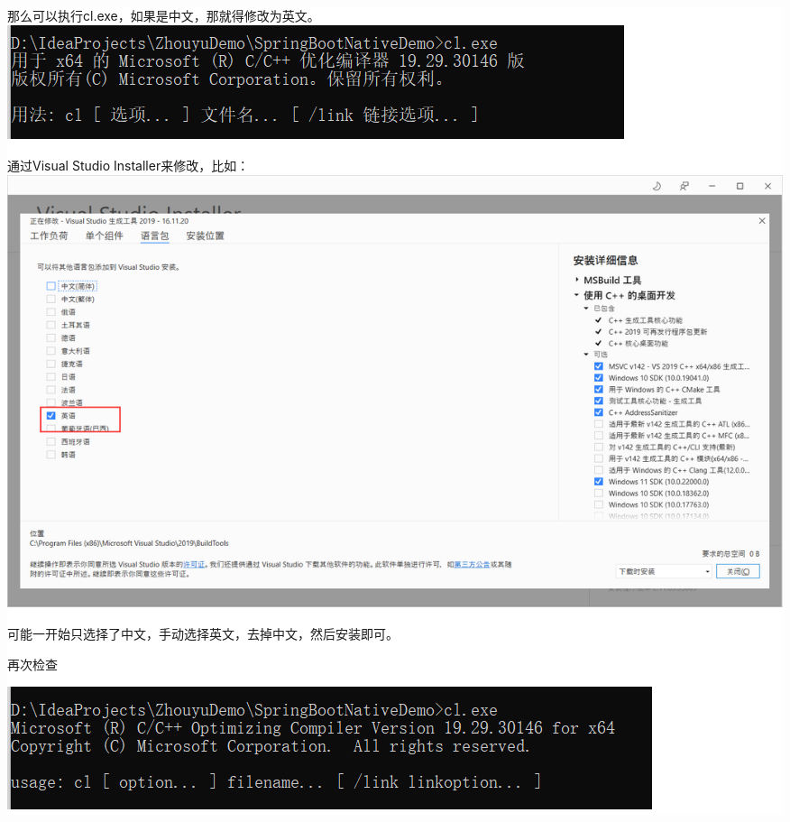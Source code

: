

那么可以执行cl.exe，如果是中文，那就得修改为英文。![1667381088510-c36f8516-40a4-439e-8842-14488824b50d.png](./assets/1667381088510-c36f8516-40a4-439e-8842-14488824b50d.png)



通过Visual Studio Installer来修改，比如：![1667380792427-a78963de-e179-4185-87f4-b43dee52805f.png](./assets/1667380792427-a78963de-e179-4185-87f4-b43dee52805f.png)

可能一开始只选择了中文，手动选择英文，去掉中文，然后安装即可。



再次检查

![1667381112626-a9b7a943-a323-489f-8dab-2faec430f23b.png](./assets/1667381112626-a9b7a943-a323-489f-8dab-2faec430f23b.png)

